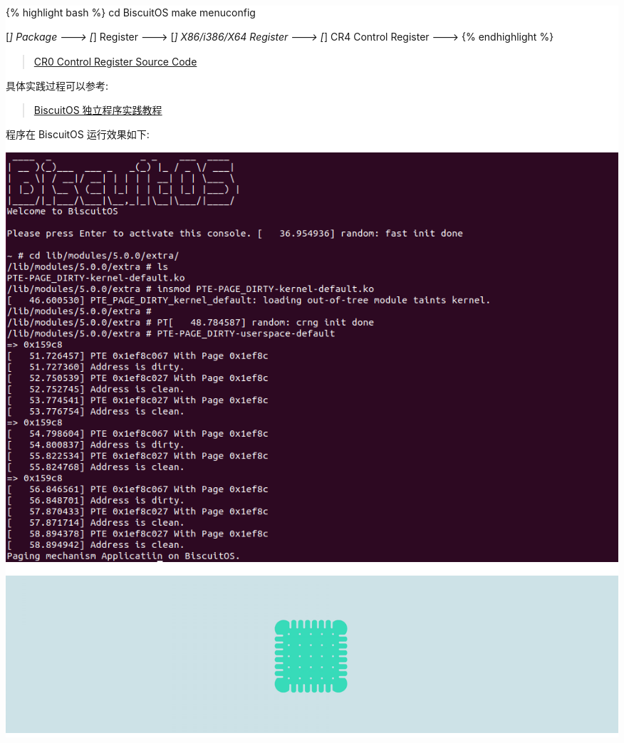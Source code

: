 {% highlight bash %}
cd BiscuitOS
make menuconfig

  [*] Package  --->
      [*] Register  --->
          [*] X86/i386/X64 Register  --->
              [*] CR4 Control Register  --->
{% endhighlight %}

> [CR0 Control Register Source Code](https://gitee.com/BiscuitOS_team/HardStack/tree/Gitee/Architecture/Intel/Register/CR0)

具体实践过程可以参考:

> [BiscuitOS 独立程序实践教程](https://biscuitos.github.io/blog/Human-Knowledge-Common/#C)

程序在 BiscuitOS 运行效果如下:

![](/assets/PDB/HK/HK000950.png)

![](/assets/PDB/BiscuitOS/kernel/IND000100.png)
